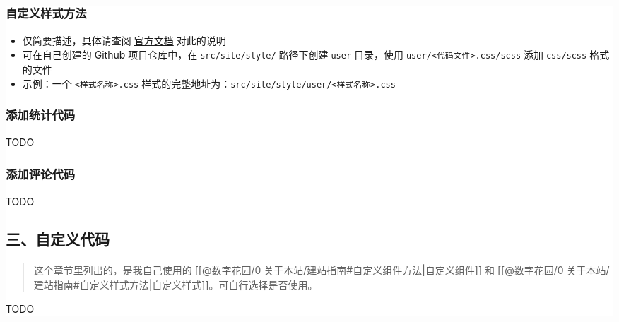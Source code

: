 ### 自定义样式方法

- 仅简要描述，具体请查阅 [官方文档](https://dg-docs.ole.dev/advanced/css-customization/) 对此的说明
- 可在自己创建的 Github 项目仓库中，在 `src/site/style/` 路径下创建 `user` 目录，使用 `user/<代码文件>.css/scss` 添加 `css/scss` 格式的文件
- 示例：一个 `<样式名称>.css` 样式的完整地址为：`src/site/style/user/<样式名称>.css`

### 添加统计代码

TODO

### 添加评论代码

TODO

## 三、自定义代码

> 这个章节里列出的，是我自己使用的 [[@数字花园/0 关于本站/建站指南#自定义组件方法\|自定义组件]] 和 [[@数字花园/0 关于本站/建站指南#自定义样式方法\|自定义样式]]。可自行选择是否使用。

TODO